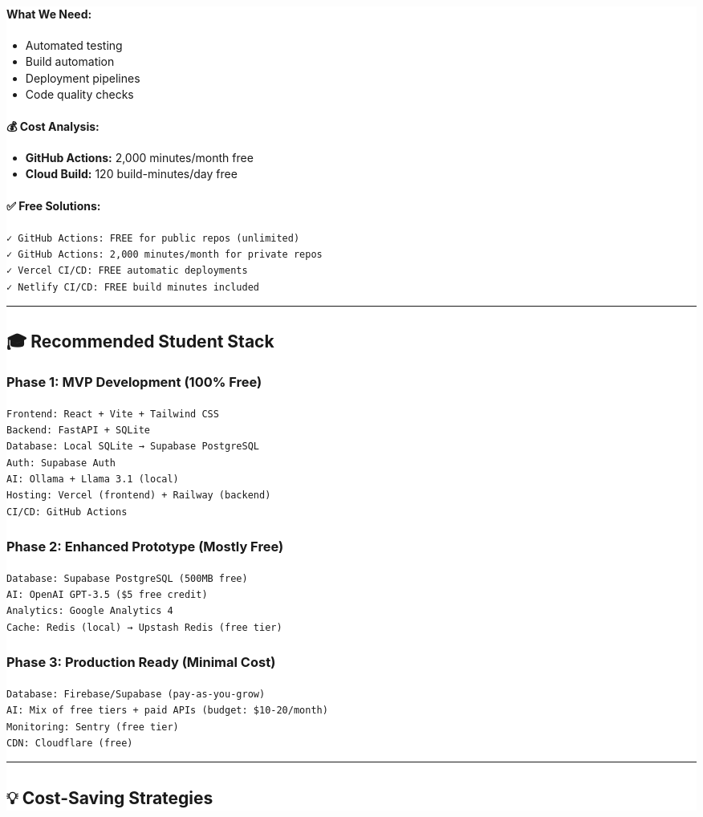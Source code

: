 #### **What We Need:**
- Automated testing
- Build automation
- Deployment pipelines
- Code quality checks

#### **💰 Cost Analysis:**
- **GitHub Actions:** 2,000 minutes/month free
- **Cloud Build:** 120 build-minutes/day free

#### **✅ Free Solutions:**
```
✓ GitHub Actions: FREE for public repos (unlimited)
✓ GitHub Actions: 2,000 minutes/month for private repos
✓ Vercel CI/CD: FREE automatic deployments
✓ Netlify CI/CD: FREE build minutes included
```

---

## 🎓 Recommended Student Stack

### **Phase 1: MVP Development (100% Free)**
```
Frontend: React + Vite + Tailwind CSS
Backend: FastAPI + SQLite
Database: Local SQLite → Supabase PostgreSQL
Auth: Supabase Auth
AI: Ollama + Llama 3.1 (local)
Hosting: Vercel (frontend) + Railway (backend)
CI/CD: GitHub Actions
```

### **Phase 2: Enhanced Prototype (Mostly Free)**
```
Database: Supabase PostgreSQL (500MB free)
AI: OpenAI GPT-3.5 ($5 free credit)
Analytics: Google Analytics 4
Cache: Redis (local) → Upstash Redis (free tier)
```

### **Phase 3: Production Ready (Minimal Cost)**
```
Database: Firebase/Supabase (pay-as-you-grow)
AI: Mix of free tiers + paid APIs (budget: $10-20/month)
Monitoring: Sentry (free tier)
CDN: Cloudflare (free)
```

---

## 💡 Cost-Saving Strategies
